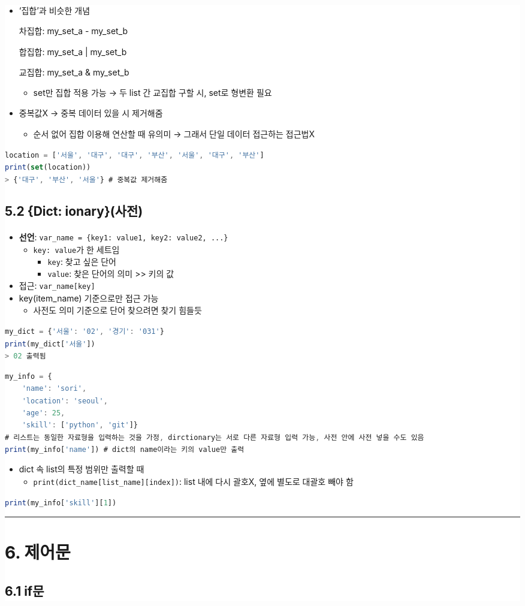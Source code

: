 - ‘집합’과 비슷한 개념
    
    차집합: my_set_a - my_set_b
    
    합집합: my_set_a | my_set_b
    
    교집합: my_set_a & my_set_b
    
    - set만 집합 적용 가능 → 두 list 간 교집합 구할 시, set로 형변환 필요
- 중복값X → 중복 데이터 있을 시 제거해줌
    - 순서 없어 집합 이용해 연산할 때 유의미 → 그래서 단일 데이터 접근하는 접근법X

```jsx
location = ['서울', '대구', '대구', '부산', '서울', '대구', '부산']
print(set(location))
> {'대구', '부산', '서울'} # 중복값 제거해줌
```

## 5.2 {Dict: ionary}(사전)

- **선언**: `var_name = {key1: value1, key2: value2, ...}`
    - `key: value`가 한 세트임
        - `key`: 찾고 싶은 단어
        - `value`: 찾은 단어의 의미 >> 키의 값
- 접근: `var_name[key]`
- key(item_name) 기준으로만 접근 가능
    - 사전도 의미 기준으로 단어 찾으려면 찾기 힘들듯

```jsx
my_dict = {'서울': '02', '경기': '031'}
print(my_dict['서울'])
> 02 출력됨
```

```jsx
my_info = {
    'name': 'sori',
    'location': 'seoul',
    'age': 25,
    'skill': ['python', 'git']}
# 리스트는 동일한 자료형을 입력하는 것을 가정, dirctionary는 서로 다른 자료형 입력 가능, 사전 안에 사전 넣을 수도 있음
print(my_info['name']) # dict의 name이라는 키의 value만 출력
```

- dict 속 list의 특정 범위만 출력할 때
    - `print(dict_name[list_name][index])`: list 내에 다시 괄호X, 옆에 별도로 대괄호 빼야 함

```jsx
print(my_info['skill'][1])
```

---

# 6. 제어문

## 6.1 if문
